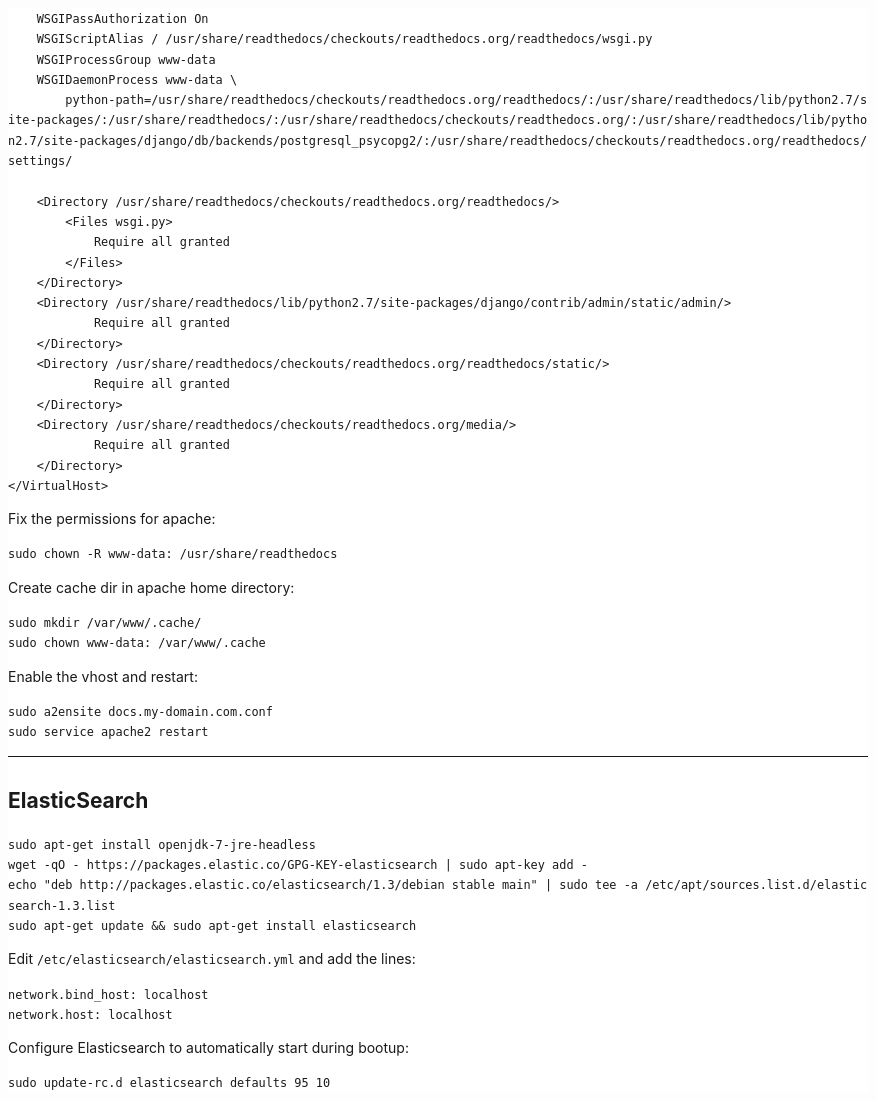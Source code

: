         WSGIPassAuthorization On
        WSGIScriptAlias / /usr/share/readthedocs/checkouts/readthedocs.org/readthedocs/wsgi.py
        WSGIProcessGroup www-data
        WSGIDaemonProcess www-data \
            python-path=/usr/share/readthedocs/checkouts/readthedocs.org/readthedocs/:/usr/share/readthedocs/lib/python2.7/site-packages/:/usr/share/readthedocs/:/usr/share/readthedocs/checkouts/readthedocs.org/:/usr/share/readthedocs/lib/python2.7/site-packages/django/db/backends/postgresql_psycopg2/:/usr/share/readthedocs/checkouts/readthedocs.org/readthedocs/settings/

        <Directory /usr/share/readthedocs/checkouts/readthedocs.org/readthedocs/>
            <Files wsgi.py>
                Require all granted
            </Files>
        </Directory>
        <Directory /usr/share/readthedocs/lib/python2.7/site-packages/django/contrib/admin/static/admin/>
                Require all granted
        </Directory>
        <Directory /usr/share/readthedocs/checkouts/readthedocs.org/readthedocs/static/>
                Require all granted
        </Directory>
        <Directory /usr/share/readthedocs/checkouts/readthedocs.org/media/>
                Require all granted
        </Directory>
    </VirtualHost>

Fix the permissions for apache:

    sudo chown -R www-data: /usr/share/readthedocs

Create cache dir in apache home directory:

    sudo mkdir /var/www/.cache/
    sudo chown www-data: /var/www/.cache

Enable the vhost and restart:

    sudo a2ensite docs.my-domain.com.conf
    sudo service apache2 restart

-------------
ElasticSearch
-------------

    sudo apt-get install openjdk-7-jre-headless
    wget -qO - https://packages.elastic.co/GPG-KEY-elasticsearch | sudo apt-key add -
    echo "deb http://packages.elastic.co/elasticsearch/1.3/debian stable main" | sudo tee -a /etc/apt/sources.list.d/elasticsearch-1.3.list
    sudo apt-get update && sudo apt-get install elasticsearch

Edit `/etc/elasticsearch/elasticsearch.yml` and add the lines:

    network.bind_host: localhost
    network.host: localhost

Configure Elasticsearch to automatically start during bootup:

    sudo update-rc.d elasticsearch defaults 95 10
    